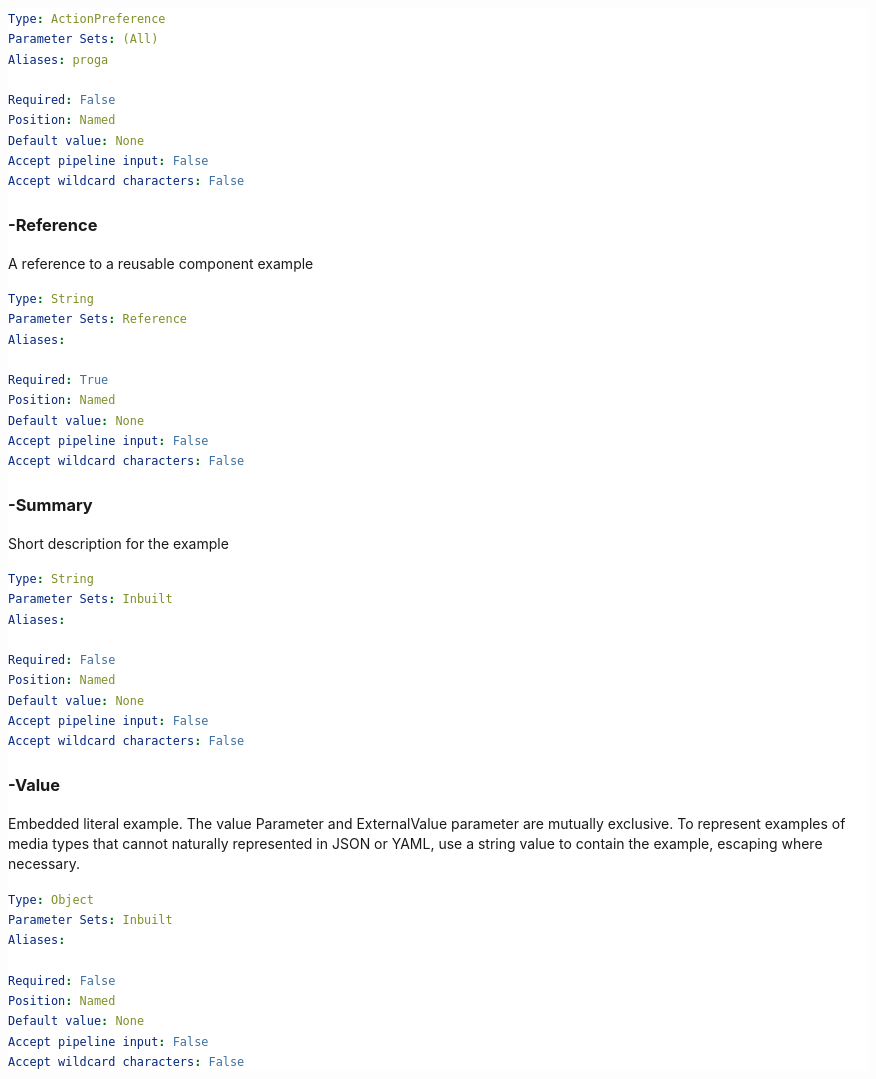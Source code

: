 ```yaml
Type: ActionPreference
Parameter Sets: (All)
Aliases: proga

Required: False
Position: Named
Default value: None
Accept pipeline input: False
Accept wildcard characters: False
```

### -Reference
A reference to a reusable component example

```yaml
Type: String
Parameter Sets: Reference
Aliases:

Required: True
Position: Named
Default value: None
Accept pipeline input: False
Accept wildcard characters: False
```

### -Summary
Short description for the example

```yaml
Type: String
Parameter Sets: Inbuilt
Aliases:

Required: False
Position: Named
Default value: None
Accept pipeline input: False
Accept wildcard characters: False
```

### -Value
Embedded literal example.
The  value Parameter and ExternalValue parameter are mutually exclusive.
To represent examples of media types that cannot naturally represented in JSON or YAML, use a string value to contain the example, escaping where necessary.

```yaml
Type: Object
Parameter Sets: Inbuilt
Aliases:

Required: False
Position: Named
Default value: None
Accept pipeline input: False
Accept wildcard characters: False
```
